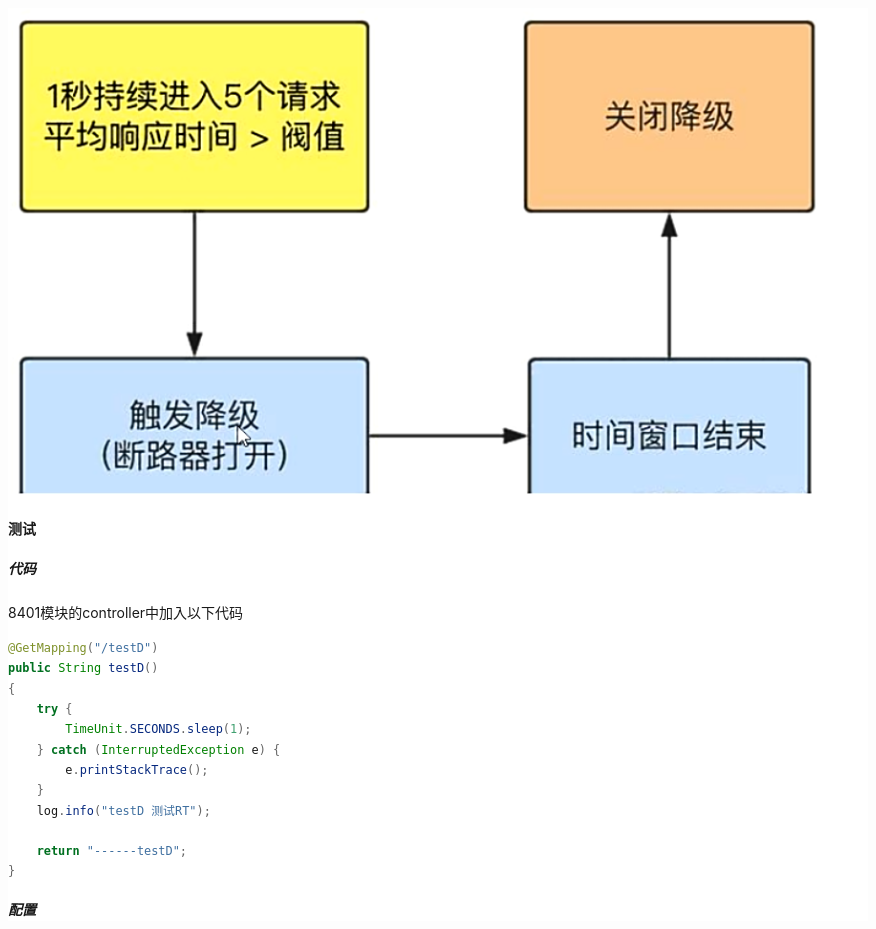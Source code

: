 ![312](\images\posts\springcloud\312.jpg)

#### 测试

##### 代码

8401模块的controller中加入以下代码

```java
@GetMapping("/testD")
public String testD()
{
    try { 
        TimeUnit.SECONDS.sleep(1); 
    } catch (InterruptedException e) { 
        e.printStackTrace(); 
    }
    log.info("testD 测试RT");

    return "------testD";
}
```

##### 配置
